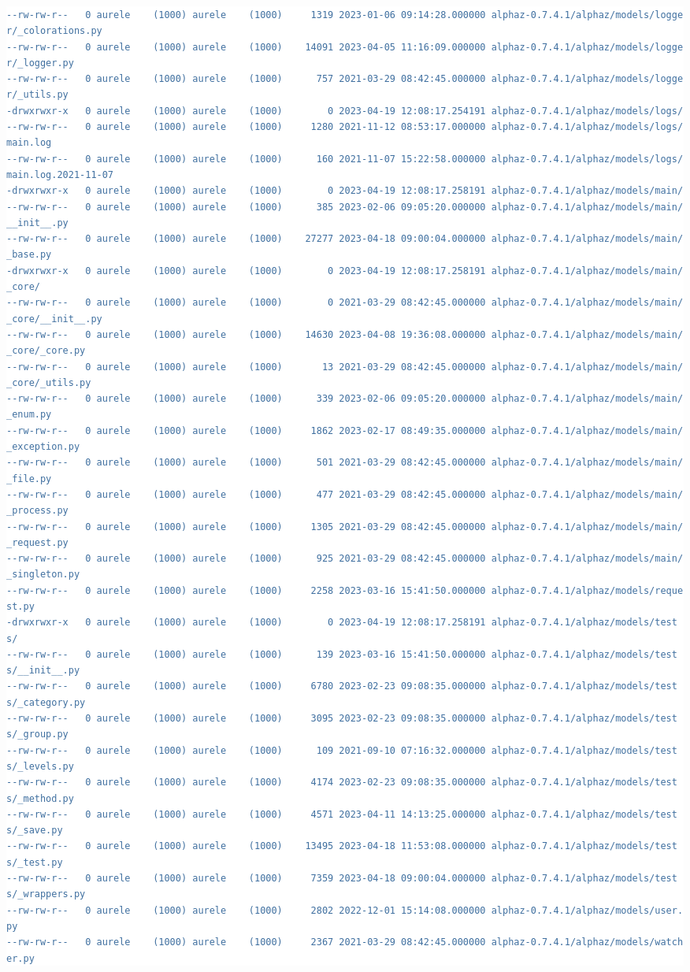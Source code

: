 ```diff
--rw-rw-r--   0 aurele    (1000) aurele    (1000)     1319 2023-01-06 09:14:28.000000 alphaz-0.7.4.1/alphaz/models/logger/_colorations.py
--rw-rw-r--   0 aurele    (1000) aurele    (1000)    14091 2023-04-05 11:16:09.000000 alphaz-0.7.4.1/alphaz/models/logger/_logger.py
--rw-rw-r--   0 aurele    (1000) aurele    (1000)      757 2021-03-29 08:42:45.000000 alphaz-0.7.4.1/alphaz/models/logger/_utils.py
-drwxrwxr-x   0 aurele    (1000) aurele    (1000)        0 2023-04-19 12:08:17.254191 alphaz-0.7.4.1/alphaz/models/logs/
--rw-rw-r--   0 aurele    (1000) aurele    (1000)     1280 2021-11-12 08:53:17.000000 alphaz-0.7.4.1/alphaz/models/logs/main.log
--rw-rw-r--   0 aurele    (1000) aurele    (1000)      160 2021-11-07 15:22:58.000000 alphaz-0.7.4.1/alphaz/models/logs/main.log.2021-11-07
-drwxrwxr-x   0 aurele    (1000) aurele    (1000)        0 2023-04-19 12:08:17.258191 alphaz-0.7.4.1/alphaz/models/main/
--rw-rw-r--   0 aurele    (1000) aurele    (1000)      385 2023-02-06 09:05:20.000000 alphaz-0.7.4.1/alphaz/models/main/__init__.py
--rw-rw-r--   0 aurele    (1000) aurele    (1000)    27277 2023-04-18 09:00:04.000000 alphaz-0.7.4.1/alphaz/models/main/_base.py
-drwxrwxr-x   0 aurele    (1000) aurele    (1000)        0 2023-04-19 12:08:17.258191 alphaz-0.7.4.1/alphaz/models/main/_core/
--rw-rw-r--   0 aurele    (1000) aurele    (1000)        0 2021-03-29 08:42:45.000000 alphaz-0.7.4.1/alphaz/models/main/_core/__init__.py
--rw-rw-r--   0 aurele    (1000) aurele    (1000)    14630 2023-04-08 19:36:08.000000 alphaz-0.7.4.1/alphaz/models/main/_core/_core.py
--rw-rw-r--   0 aurele    (1000) aurele    (1000)       13 2021-03-29 08:42:45.000000 alphaz-0.7.4.1/alphaz/models/main/_core/_utils.py
--rw-rw-r--   0 aurele    (1000) aurele    (1000)      339 2023-02-06 09:05:20.000000 alphaz-0.7.4.1/alphaz/models/main/_enum.py
--rw-rw-r--   0 aurele    (1000) aurele    (1000)     1862 2023-02-17 08:49:35.000000 alphaz-0.7.4.1/alphaz/models/main/_exception.py
--rw-rw-r--   0 aurele    (1000) aurele    (1000)      501 2021-03-29 08:42:45.000000 alphaz-0.7.4.1/alphaz/models/main/_file.py
--rw-rw-r--   0 aurele    (1000) aurele    (1000)      477 2021-03-29 08:42:45.000000 alphaz-0.7.4.1/alphaz/models/main/_process.py
--rw-rw-r--   0 aurele    (1000) aurele    (1000)     1305 2021-03-29 08:42:45.000000 alphaz-0.7.4.1/alphaz/models/main/_request.py
--rw-rw-r--   0 aurele    (1000) aurele    (1000)      925 2021-03-29 08:42:45.000000 alphaz-0.7.4.1/alphaz/models/main/_singleton.py
--rw-rw-r--   0 aurele    (1000) aurele    (1000)     2258 2023-03-16 15:41:50.000000 alphaz-0.7.4.1/alphaz/models/request.py
-drwxrwxr-x   0 aurele    (1000) aurele    (1000)        0 2023-04-19 12:08:17.258191 alphaz-0.7.4.1/alphaz/models/tests/
--rw-rw-r--   0 aurele    (1000) aurele    (1000)      139 2023-03-16 15:41:50.000000 alphaz-0.7.4.1/alphaz/models/tests/__init__.py
--rw-rw-r--   0 aurele    (1000) aurele    (1000)     6780 2023-02-23 09:08:35.000000 alphaz-0.7.4.1/alphaz/models/tests/_category.py
--rw-rw-r--   0 aurele    (1000) aurele    (1000)     3095 2023-02-23 09:08:35.000000 alphaz-0.7.4.1/alphaz/models/tests/_group.py
--rw-rw-r--   0 aurele    (1000) aurele    (1000)      109 2021-09-10 07:16:32.000000 alphaz-0.7.4.1/alphaz/models/tests/_levels.py
--rw-rw-r--   0 aurele    (1000) aurele    (1000)     4174 2023-02-23 09:08:35.000000 alphaz-0.7.4.1/alphaz/models/tests/_method.py
--rw-rw-r--   0 aurele    (1000) aurele    (1000)     4571 2023-04-11 14:13:25.000000 alphaz-0.7.4.1/alphaz/models/tests/_save.py
--rw-rw-r--   0 aurele    (1000) aurele    (1000)    13495 2023-04-18 11:53:08.000000 alphaz-0.7.4.1/alphaz/models/tests/_test.py
--rw-rw-r--   0 aurele    (1000) aurele    (1000)     7359 2023-04-18 09:00:04.000000 alphaz-0.7.4.1/alphaz/models/tests/_wrappers.py
--rw-rw-r--   0 aurele    (1000) aurele    (1000)     2802 2022-12-01 15:14:08.000000 alphaz-0.7.4.1/alphaz/models/user.py
--rw-rw-r--   0 aurele    (1000) aurele    (1000)     2367 2021-03-29 08:42:45.000000 alphaz-0.7.4.1/alphaz/models/watcher.py
```